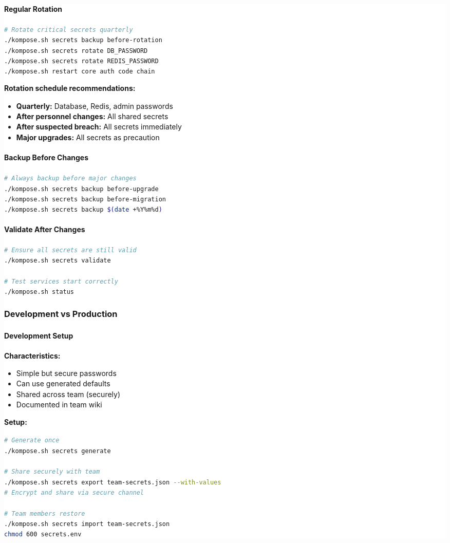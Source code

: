 #### Regular Rotation

```bash
# Rotate critical secrets quarterly
./kompose.sh secrets backup before-rotation
./kompose.sh secrets rotate DB_PASSWORD
./kompose.sh secrets rotate REDIS_PASSWORD
./kompose.sh restart core auth code chain
```

**Rotation schedule recommendations:**
- **Quarterly:** Database, Redis, admin passwords
- **After personnel changes:** All shared secrets
- **After suspected breach:** All secrets immediately
- **Major upgrades:** All secrets as precaution

#### Backup Before Changes

```bash
# Always backup before major changes
./kompose.sh secrets backup before-upgrade
./kompose.sh secrets backup before-migration
./kompose.sh secrets backup $(date +%Y%m%d)
```

#### Validate After Changes

```bash
# Ensure all secrets are still valid
./kompose.sh secrets validate

# Test services start correctly
./kompose.sh status
```

### Development vs Production

#### Development Setup

**Characteristics:**
- Simple but secure passwords
- Can use generated defaults
- Shared across team (securely)
- Documented in team wiki

**Setup:**
```bash
# Generate once
./kompose.sh secrets generate

# Share securely with team
./kompose.sh secrets export team-secrets.json --with-values
# Encrypt and share via secure channel

# Team members restore
./kompose.sh secrets import team-secrets.json
chmod 600 secrets.env
```

